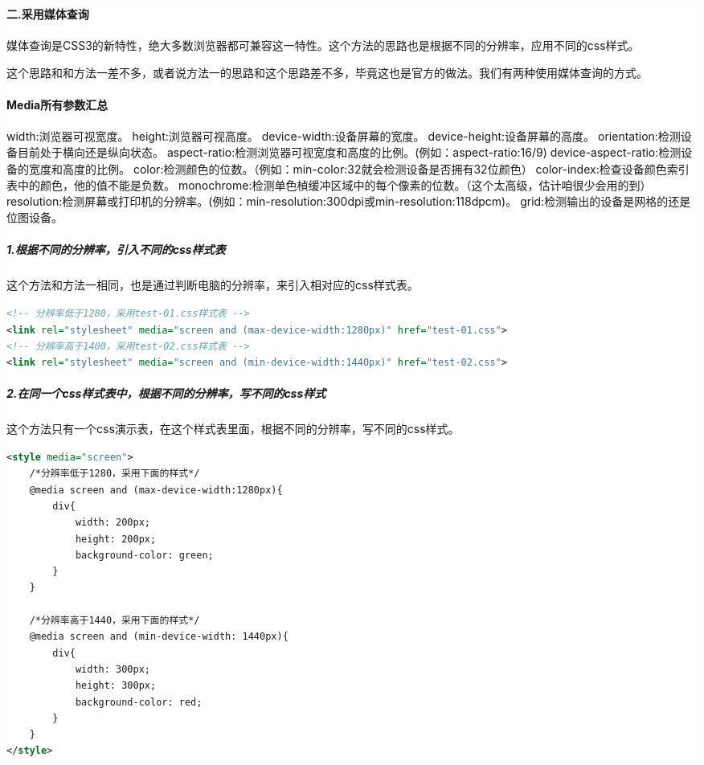 #### 二.采用媒体查询

媒体查询是CSS3的新特性，绝大多数浏览器都可兼容这一特性。这个方法的思路也是根据不同的分辨率，应用不同的css样式。

这个思路和和方法一差不多，或者说方法一的思路和这个思路差不多，毕竟这也是官方的做法。我们有两种使用媒体查询的方式。

#### Media所有参数汇总

width:浏览器可视宽度。
height:浏览器可视高度。
device-width:设备屏幕的宽度。
device-height:设备屏幕的高度。
orientation:检测设备目前处于横向还是纵向状态。
aspect-ratio:检测浏览器可视宽度和高度的比例。(例如：aspect-ratio:16/9)
device-aspect-ratio:检测设备的宽度和高度的比例。
color:检测颜色的位数。（例如：min-color:32就会检测设备是否拥有32位颜色）
color-index:检查设备颜色索引表中的颜色，他的值不能是负数。
monochrome:检测单色楨缓冲区域中的每个像素的位数。（这个太高级，估计咱很少会用的到）
resolution:检测屏幕或打印机的分辨率。(例如：min-resolution:300dpi或min-resolution:118dpcm)。
grid:检测输出的设备是网格的还是位图设备。

##### 1.根据不同的分辨率，引入不同的css样式表

这个方法和方法一相同，也是通过判断电脑的分辨率，来引入相对应的css样式表。



```xml
<!-- 分辨率低于1280，采用test-01.css样式表 -->
<link rel="stylesheet" media="screen and (max-device-width:1280px)" href="test-01.css">
<!-- 分辨率高于1400，采用test-02.css样式表 -->
<link rel="stylesheet" media="screen and (min-device-width:1440px)" href="test-02.css">
```

##### 2.在同一个css样式表中，根据不同的分辨率，写不同的css样式

这个方法只有一个css演示表，在这个样式表里面，根据不同的分辨率，写不同的css样式。



```xml
<style media="screen">
    /*分辨率低于1280，采用下面的样式*/
    @media screen and (max-device-width:1280px){
        div{
            width: 200px;
            height: 200px;
            background-color: green;
        }
    }

    /*分辨率高于1440，采用下面的样式*/
    @media screen and (min-device-width: 1440px){
        div{
            width: 300px;
            height: 300px;
            background-color: red;
        }
    }
</style>
```
